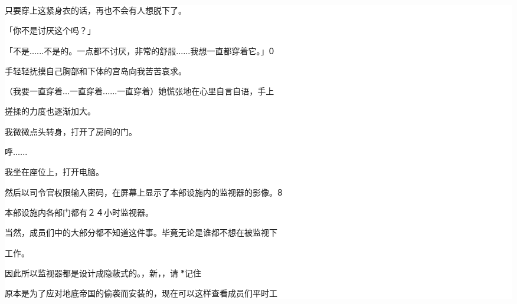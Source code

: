 

只要穿上这紧身衣的话，再也不会有人想脱下了。





「你不是讨厌这个吗？」





「不是......不是的。一点都不讨厌，非常的舒服......我想一直都穿着它。」0





手轻轻抚摸自己胸部和下体的宫岛向我苦苦哀求。





（我要一直穿着...一直穿着......一直穿着）她慌张地在心里自言自语，手上



搓揉的力度也逐渐加大。





我微微点头转身，打开了房间的门。





呼......





我坐在座位上，打开电脑。





然后以司令官权限输入密码，在屏幕上显示了本部设施内的监视器的影像。8





本部设施内各部门都有２４小时监视器。



当然，成员们中的大部分都不知道这件事。毕竟无论是谁都不想在被监视下



工作。





因此所以监视器都是设计成隐蔽式的。，新，，请 *记住





原本是为了应对地底帝国的偷袭而安装的，现在可以这样查看成员们平时工
